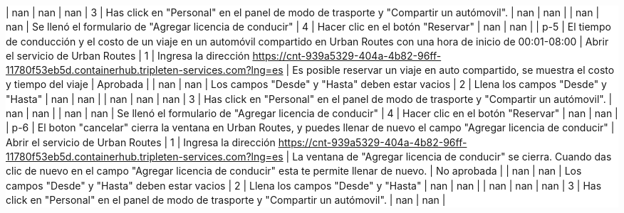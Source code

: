| nan                                       | nan                                                                                                                             | nan                                                                                  | 3               | Has click en "Personal" en el panel de modo de trasporte y "Compartir un autómovil".                             | nan                                                                                                                                                                                              | nan          |
| nan                                       | nan                                                                                                                             | Se llenó el formulario de "Agregar licencia de conducir"                             | 4               | Hacer clic en el botón "Reservar"                                                                                | nan                                                                                                                                                                                              | nan          |
| p-5                                       | El tiempo de conducción y el costo de un viaje en un automóvil compartido en Urban Routes con una hora de inicio de 00:01-08:00 | Abrir el servicio de Urban Routes                                                    | 1               | Ingresa la dirección https://cnt-939a5329-404a-4b82-96ff-11780f53eb5d.containerhub.tripleten-services.com?lng=es | Es posible reservar un viaje en auto compartido, se muestra el costo y tiempo del viaje                                                                                                          | Aprobada     |
| nan                                       | nan                                                                                                                             | Los campos "Desde" y "Hasta" deben estar vacios                                      | 2               | Llena los campos "Desde" y "Hasta"                                                                               | nan                                                                                                                                                                                              | nan          |
| nan                                       | nan                                                                                                                             | nan                                                                                  | 3               | Has click en "Personal" en el panel de modo de trasporte y "Compartir un autómovil".                             | nan                                                                                                                                                                                              | nan          |
| nan                                       | nan                                                                                                                             | Se llenó el formulario de "Agregar licencia de conducir"                             | 4               | Hacer clic en el botón "Reservar"                                                                                | nan                                                                                                                                                                                              | nan          |
| p-6                                       | El boton "cancelar" cierra la ventana en Urban Routes, y puedes llenar de nuevo el campo "Agregar licencia de conducir"         | Abrir el servicio de Urban Routes                                                    | 1               | Ingresa la dirección https://cnt-939a5329-404a-4b82-96ff-11780f53eb5d.containerhub.tripleten-services.com?lng=es | La ventana de "Agregar licencia de conducir" se cierra. Cuando das clic de nuevo en el campo "Agregar licencia de conducir" esta te permite llenar de nuevo.                                     | No aprobada  |
| nan                                       | nan                                                                                                                             | Los campos "Desde" y "Hasta" deben estar vacios                                      | 2               | Llena los campos "Desde" y "Hasta"                                                                               | nan                                                                                                                                                                                              | nan          |
| nan                                       | nan                                                                                                                             | nan                                                                                  | 3               | Has click en "Personal" en el panel de modo de trasporte y "Compartir un autómovil".                             | nan                                                                                                                                                                                              | nan          |